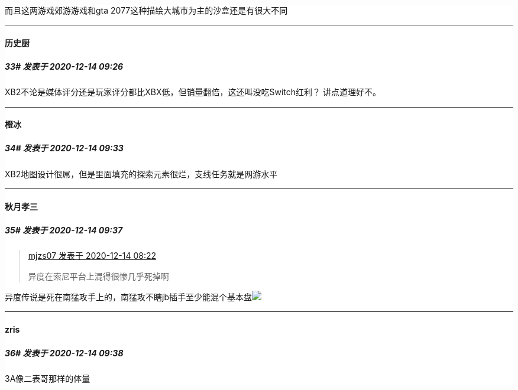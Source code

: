 
而且这两游戏郊游游戏和gta 2077这种描绘大城市为主的沙盒还是有很大不同







*****

####  历史厨  
##### 33#       发表于 2020-12-14 09:26




XB2不论是媒体评分还是玩家评分都比XBX低，但销量翻倍，这还叫没吃Switch红利？ 讲点道理好不。







*****

####  橙冰  
##### 34#       发表于 2020-12-14 09:33




XB2地图设计很屌，但是里面填充的探索元素很烂，支线任务就是网游水平







*****

####  秋月孝三  
##### 35#       发表于 2020-12-14 09:37



<blockquote><a href="httphttps://bbs.saraba1st.com/2b/forum.php?mod=redirect&amp;goto=findpost&amp;pid=49712214&amp;ptid=1977453" target="_blank">mjzs07 发表于 2020-12-14 08:22</a>

异度在索尼平台上混得很惨几乎死掉啊</blockquote>
异度传说是死在南猛攻手上的，南猛攻不瞎jb插手至少能混个基本盘<img src="https://static.saraba1st.com/image/smiley/face2017/067.png" referrerpolicy="no-referrer">







*****

####  zris  
##### 36#       发表于 2020-12-14 09:38




3A像二表哥那样的体量

